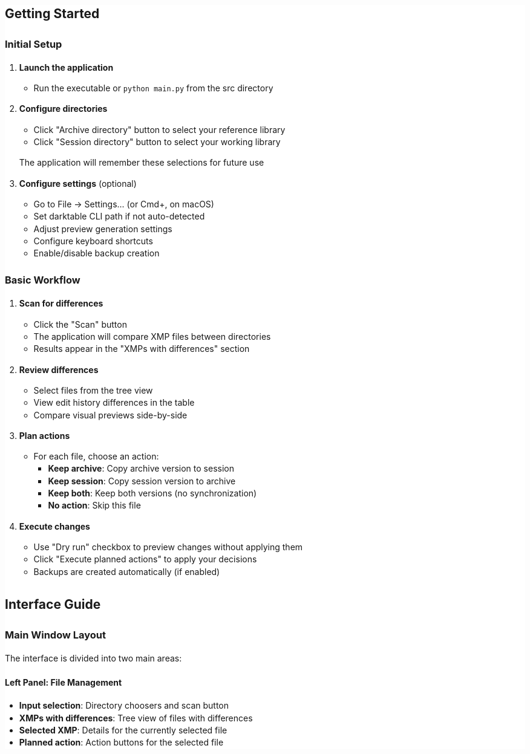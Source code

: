 ## Getting Started

### Initial Setup

1. **Launch the application**
   - Run the executable or `python main.py` from the src directory

2. **Configure directories**
   - Click "Archive directory" button to select your reference library
   - Click "Session directory" button to select your working library

    The application will remember these selections for future use

3. **Configure settings** (optional)
   - Go to File → Settings... (or Cmd+, on macOS)
   - Set darktable CLI path if not auto-detected
   - Adjust preview generation settings
   - Configure keyboard shortcuts
   - Enable/disable backup creation

### Basic Workflow

1. **Scan for differences**
   - Click the "Scan" button
   - The application will compare XMP files between directories
   - Results appear in the "XMPs with differences" section

2. **Review differences**
   - Select files from the tree view
   - View edit history differences in the table
   - Compare visual previews side-by-side

3. **Plan actions**
   - For each file, choose an action:
     - **Keep archive**: Copy archive version to session
     - **Keep session**: Copy session version to archive  
     - **Keep both**: Keep both versions (no synchronization)
     - **No action**: Skip this file

4. **Execute changes**
   - Use "Dry run" checkbox to preview changes without applying them
   - Click "Execute planned actions" to apply your decisions
   - Backups are created automatically (if enabled)

## Interface Guide

### Main Window Layout

The interface is divided into two main areas:

#### Left Panel: File Management
- **Input selection**: Directory choosers and scan button
- **XMPs with differences**: Tree view of files with differences
- **Selected XMP**: Details for the currently selected file
- **Planned action**: Action buttons for the selected file
